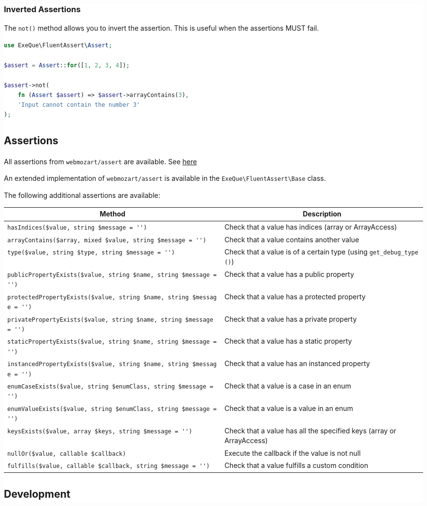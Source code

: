 ### Inverted Assertions

The `not()` method allows you to invert the assertion. This is useful when the assertions MUST fail.

```php
use ExeQue\FluentAssert\Assert;

$assert = Assert::for([1, 2, 3, 4]);

$assert->not(
    fn (Assert $assert) => $assert->arrayContains(3),
    'Input cannot contain the number 3'
);
```

## Assertions

All assertions from `webmozart/assert` are available. See [here](https://github.com/webmozarts/assert#assertions)

An extended implementation of `webmozart/assert` is available in the `ExeQue\FluentAssert\Base` class.

The following additional assertions are available:

| Method                                                                | Description                                                          |
|-----------------------------------------------------------------------|----------------------------------------------------------------------|
| `hasIndices($value, string $message = '')`                            | Check that a value has indices (array or ArrayAccess)                |
| `arrayContains($array, mixed $value, string $message = '')`           | Check that a value contains another value                            |
| `type($value, string $type, string $message = '')`                    | Check that a value is of a certain type (using `get_debug_type()`)   |
| `publicPropertyExists($value, string $name, string $message = '')`    | Check that a value has a public property                             | 
| `protectedPropertyExists($value, string $name, string $message = '')` | Check that a value has a protected property                          |
| `privatePropertyExists($value, string $name, string $message = '')`   | Check that a value has a private property                            |
| `staticPropertyExists($value, string $name, string $message = '')`    | Check that a value has a static property                             |
| `instancedPropertyExists($value, string $name, string $message = '')` | Check that a value has an instanced property                         |
| `enumCaseExists($value, string $enumClass, string $message = '')`     | Check that a value is a case in an enum                              |
| `enumValueExists($value, string $enumClass, string $message = '')`    | Check that a value is a value in an enum                             |
| `keysExists($value, array $keys, string $message = '')`               | Check that a value has all the specified keys (array or ArrayAccess) |
| `nullOr($value, callable $callback)`                                  | Execute the callback if the value is not null                        |
| `fulfills($value, callable $callback, string $message = '')`          | Check that a value fulfills a custom condition                       |

## Development
